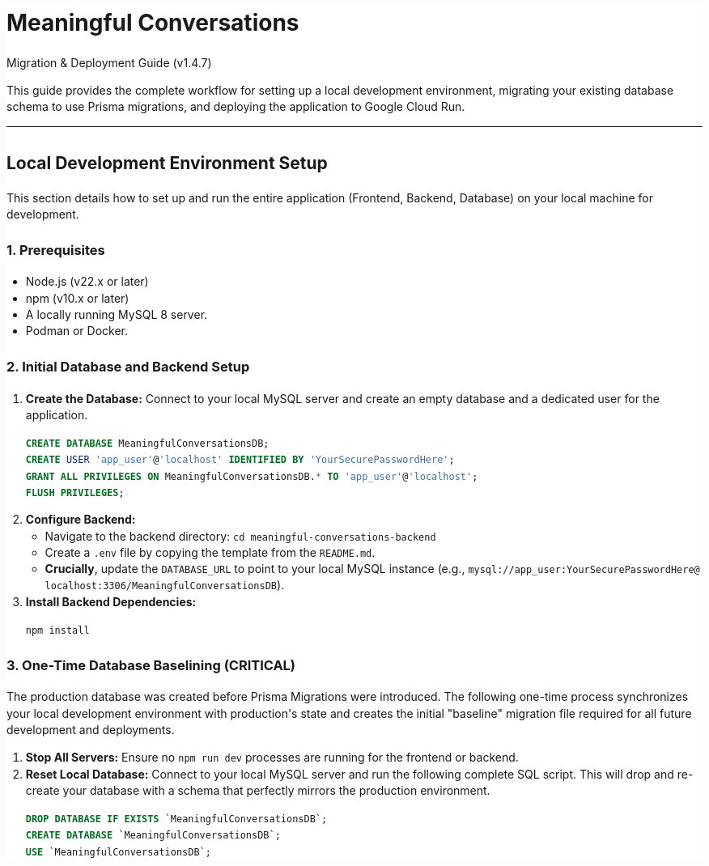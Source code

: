 # Meaningful Conversations 
Migration & Deployment Guide (v1.4.7)

This guide provides the complete workflow for setting up a local development environment, migrating your existing database schema to use Prisma migrations, and deploying the application to Google Cloud Run.

---

## Local Development Environment Setup

This section details how to set up and run the entire application (Frontend, Backend, Database) on your local machine for development.

### 1. Prerequisites
- Node.js (v22.x or later)
- npm (v10.x or later)
- A locally running MySQL 8 server.
- Podman or Docker.

### 2. Initial Database and Backend Setup
1.  **Create the Database:** Connect to your local MySQL server and create an empty database and a dedicated user for the application.
    ```sql
    CREATE DATABASE MeaningfulConversationsDB;
    CREATE USER 'app_user'@'localhost' IDENTIFIED BY 'YourSecurePasswordHere';
    GRANT ALL PRIVILEGES ON MeaningfulConversationsDB.* TO 'app_user'@'localhost';
    FLUSH PRIVILEGES;
    ```
2.  **Configure Backend:**
    - Navigate to the backend directory: `cd meaningful-conversations-backend`
    - Create a `.env` file by copying the template from the `README.md`.
    - **Crucially**, update the `DATABASE_URL` to point to your local MySQL instance (e.g., `mysql://app_user:YourSecurePasswordHere@localhost:3306/MeaningfulConversationsDB`).
3.  **Install Backend Dependencies:**
    ```bash
    npm install
    ```

### 3. One-Time Database Baselining (CRITICAL)
The production database was created before Prisma Migrations were introduced. The following one-time process synchronizes your local development environment with production's state and creates the initial "baseline" migration file required for all future development and deployments.

1.  **Stop All Servers:** Ensure no `npm run dev` processes are running for the frontend or backend.
2.  **Reset Local Database:** Connect to your local MySQL server and run the following complete SQL script. This will drop and re-create your database with a schema that perfectly mirrors the production environment.
    ```sql
    DROP DATABASE IF EXISTS `MeaningfulConversationsDB`;
    CREATE DATABASE `MeaningfulConversationsDB`;
    USE `MeaningfulConversationsDB`;
